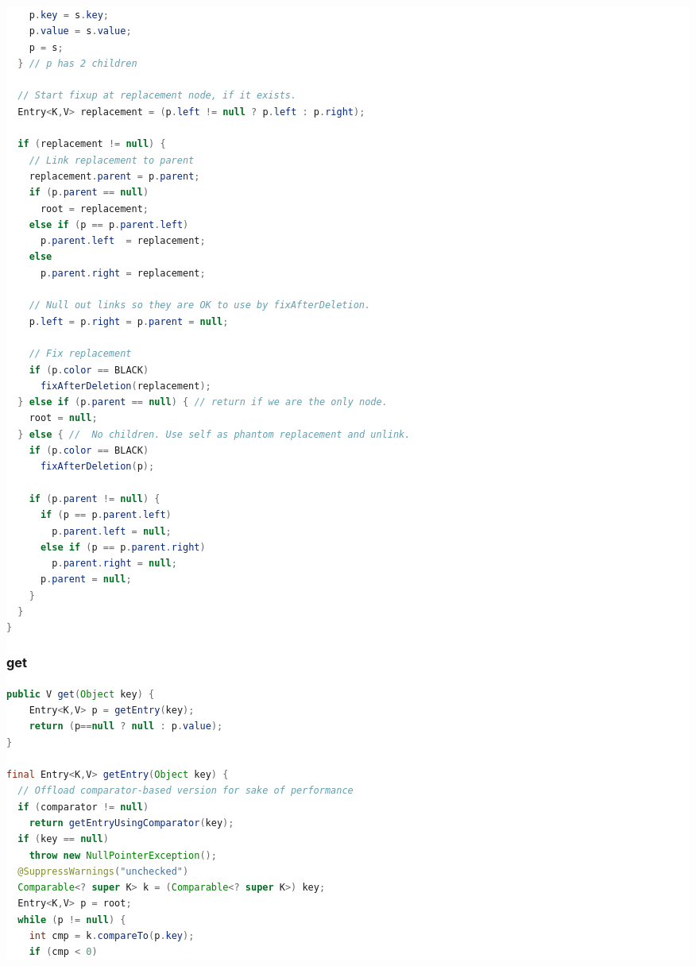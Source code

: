 ```java
    p.key = s.key;
    p.value = s.value;
    p = s;
  } // p has 2 children

  // Start fixup at replacement node, if it exists.
  Entry<K,V> replacement = (p.left != null ? p.left : p.right);

  if (replacement != null) {
    // Link replacement to parent
    replacement.parent = p.parent;
    if (p.parent == null)
      root = replacement;
    else if (p == p.parent.left)
      p.parent.left  = replacement;
    else
      p.parent.right = replacement;

    // Null out links so they are OK to use by fixAfterDeletion.
    p.left = p.right = p.parent = null;

    // Fix replacement
    if (p.color == BLACK)
      fixAfterDeletion(replacement);
  } else if (p.parent == null) { // return if we are the only node.
    root = null;
  } else { //  No children. Use self as phantom replacement and unlink.
    if (p.color == BLACK)
      fixAfterDeletion(p);

    if (p.parent != null) {
      if (p == p.parent.left)
        p.parent.left = null;
      else if (p == p.parent.right)
        p.parent.right = null;
      p.parent = null;
    }
  }
}

```



### get

```java
public V get(Object key) {
    Entry<K,V> p = getEntry(key);
    return (p==null ? null : p.value);
}

final Entry<K,V> getEntry(Object key) {
  // Offload comparator-based version for sake of performance
  if (comparator != null)
    return getEntryUsingComparator(key);
  if (key == null)
    throw new NullPointerException();
  @SuppressWarnings("unchecked")
  Comparable<? super K> k = (Comparable<? super K>) key;
  Entry<K,V> p = root;
  while (p != null) {
    int cmp = k.compareTo(p.key);
    if (cmp < 0)
```